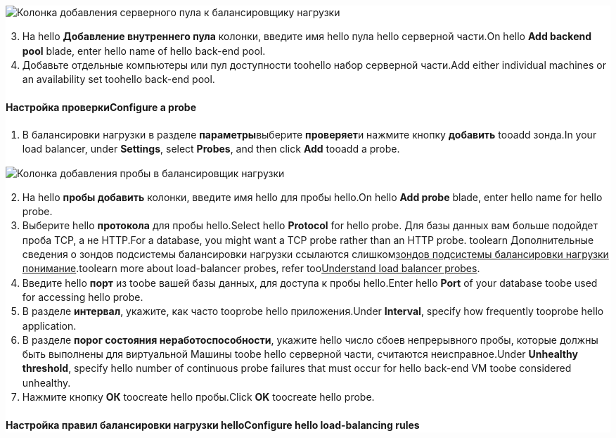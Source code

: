   ![Колонка добавления серверного пула к балансировщику нагрузки](./media/traffic-manager-load-balancing-azure/s4-ilb-add-bepool.png)

3. <span data-ttu-id="eb5a1-238">На hello **Добавление внутреннего пула** колонки, введите имя hello пула hello серверной части.</span><span class="sxs-lookup"><span data-stu-id="eb5a1-238">On hello **Add backend pool** blade, enter hello name of hello back-end pool.</span></span>
4. <span data-ttu-id="eb5a1-239">Добавьте отдельные компьютеры или пул доступности toohello набор серверной части.</span><span class="sxs-lookup"><span data-stu-id="eb5a1-239">Add either individual machines or an availability set toohello back-end pool.</span></span>

#### <a name="configure-a-probe"></a><span data-ttu-id="eb5a1-240">Настройка проверки</span><span class="sxs-lookup"><span data-stu-id="eb5a1-240">Configure a probe</span></span>

1. <span data-ttu-id="eb5a1-241">В балансировки нагрузки в разделе **параметры**выберите **проверяет**и нажмите кнопку **добавить** tooadd зонда.</span><span class="sxs-lookup"><span data-stu-id="eb5a1-241">In your load balancer, under **Settings**, select **Probes**, and then click **Add** tooadd a probe.</span></span>

 ![Колонка добавления пробы в балансировщик нагрузки](./media/traffic-manager-load-balancing-azure/s4-ilb-add-probe.png)

2. <span data-ttu-id="eb5a1-243">На hello **пробы добавить** колонки, введите имя hello для пробы hello.</span><span class="sxs-lookup"><span data-stu-id="eb5a1-243">On hello **Add probe** blade, enter hello name for hello probe.</span></span>
3. <span data-ttu-id="eb5a1-244">Выберите hello **протокола** для пробы hello.</span><span class="sxs-lookup"><span data-stu-id="eb5a1-244">Select hello **Protocol** for hello probe.</span></span> <span data-ttu-id="eb5a1-245">Для базы данных вам больше подойдет проба TCP, а не HTTP.</span><span class="sxs-lookup"><span data-stu-id="eb5a1-245">For a database, you might want a TCP probe rather than an HTTP probe.</span></span> <span data-ttu-id="eb5a1-246">toolearn Дополнительные сведения о зондов подсистемы балансировки нагрузки ссылаются слишком[зондов подсистемы балансировки нагрузки понимание](../load-balancer/load-balancer-custom-probe-overview.md).</span><span class="sxs-lookup"><span data-stu-id="eb5a1-246">toolearn more about load-balancer probes, refer too[Understand load balancer probes](../load-balancer/load-balancer-custom-probe-overview.md).</span></span>
4. <span data-ttu-id="eb5a1-247">Введите hello **порт** из toobe вашей базы данных, для доступа к пробы hello.</span><span class="sxs-lookup"><span data-stu-id="eb5a1-247">Enter hello **Port** of your database toobe used for accessing hello probe.</span></span>
5. <span data-ttu-id="eb5a1-248">В разделе **интервал**, укажите, как часто tooprobe hello приложения.</span><span class="sxs-lookup"><span data-stu-id="eb5a1-248">Under **Interval**, specify how frequently tooprobe hello application.</span></span>
6. <span data-ttu-id="eb5a1-249">В разделе **порог состояния неработоспособности**, укажите hello число сбоев непрерывного пробы, которые должны быть выполнены для виртуальной Машины toobe hello серверной части, считаются неисправное.</span><span class="sxs-lookup"><span data-stu-id="eb5a1-249">Under **Unhealthy threshold**, specify hello number of continuous probe failures that must occur for hello back-end VM toobe considered unhealthy.</span></span>
7. <span data-ttu-id="eb5a1-250">Нажмите кнопку **ОК** toocreate hello пробы.</span><span class="sxs-lookup"><span data-stu-id="eb5a1-250">Click **OK** toocreate hello probe.</span></span>

#### <a name="configure-hello-load-balancing-rules"></a><span data-ttu-id="eb5a1-251">Настройка правил балансировки нагрузки hello</span><span class="sxs-lookup"><span data-stu-id="eb5a1-251">Configure hello load-balancing rules</span></span>
